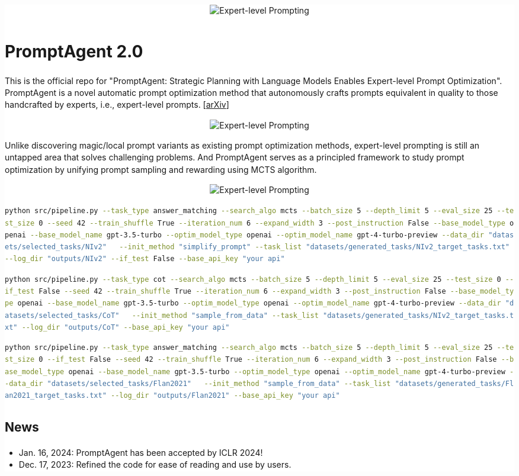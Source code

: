 <p align="center">
<img src="./images/Header.png" alt="Expert-level Prompting" title="Expert-level Prompting"/>
</p>

# PromptAgent 2.0
This is the official repo for "PromptAgent: Strategic Planning with Language Models Enables Expert-level Prompt Optimization".   PromptAgent is a novel automatic prompt optimization method that autonomously crafts prompts equivalent in quality to those handcrafted by experts, i.e., expert-level prompts. [[arXiv](https://arxiv.org/abs/2310.16427)]
<p align="center">
<img src="./images/expert_prompt_00.jpg" alt="Expert-level Prompting" width="700" title="Expert-level Prompting"/>
</p>
Unlike discovering magic/local prompt variants as existing prompt optimization methods, expert-level prompting is still an untapped area that solves challenging problems. And PromptAgent serves as a principled framework to study prompt optimization by unifying prompt sampling and rewarding using MCTS algorithm. 
<p align="center">
<img src="./images/mcts_00.jpg" alt="Expert-level Prompting" width="700" title="Expert-level Prompting"/>
</p>

```bash
python src/pipeline.py --task_type answer_matching --search_algo mcts --batch_size 5 --depth_limit 5 --eval_size 25 --test_size 0 --seed 42 --train_shuffle True --iteration_num 6 --expand_width 3 --post_instruction False --base_model_type openai --base_model_name gpt-3.5-turbo --optim_model_type openai --optim_model_name gpt-4-turbo-preview --data_dir "datasets/selected_tasks/NIv2"   --init_method "simplify_prompt" --task_list "datasets/generated_tasks/NIv2_target_tasks.txt" --log_dir "outputs/NIv2" --if_test False --base_api_key "your api"
```

```bash
python src/pipeline.py --task_type cot --search_algo mcts --batch_size 5 --depth_limit 5 --eval_size 25 --test_size 0 --if_test False --seed 42 --train_shuffle True --iteration_num 6 --expand_width 3 --post_instruction False --base_model_type openai --base_model_name gpt-3.5-turbo --optim_model_type openai --optim_model_name gpt-4-turbo-preview --data_dir "datasets/selected_tasks/CoT"   --init_method "sample_from_data" --task_list "datasets/generated_tasks/NIv2_target_tasks.txt" --log_dir "outputs/CoT" --base_api_key "your api"
```

```bash
python src/pipeline.py --task_type answer_matching --search_algo mcts --batch_size 5 --depth_limit 5 --eval_size 25 --test_size 0 --if_test False --seed 42 --train_shuffle True --iteration_num 6 --expand_width 3 --post_instruction False --base_model_type openai --base_model_name gpt-3.5-turbo --optim_model_type openai --optim_model_name gpt-4-turbo-preview --data_dir "datasets/selected_tasks/Flan2021"   --init_method "sample_from_data" --task_list "datasets/generated_tasks/Flan2021_target_tasks.txt" --log_dir "outputs/Flan2021" --base_api_key "your api"
```


## News
- Jan. 16, 2024: PromptAgent has been accepted by ICLR 2024!  
- Dec. 17, 2023: Refined the code for ease of reading and use by users.
